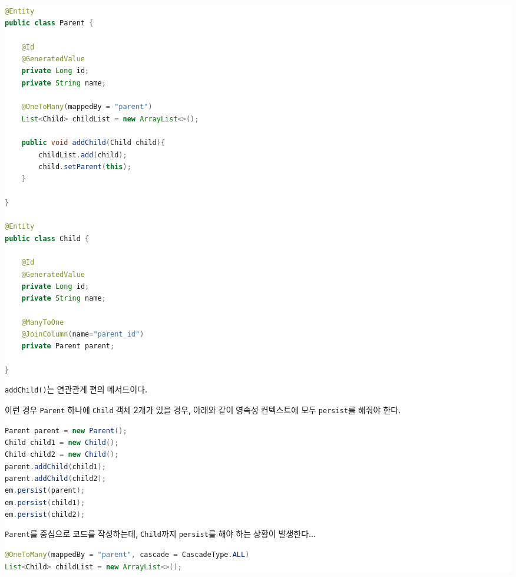 ```java
@Entity
public class Parent {

    @Id
    @GeneratedValue
    private Long id;
    private String name;
    
    @OneToMany(mappedBy = "parent")
    List<Child> childList = new ArrayList<>();
    
    public void addChild(Child child){
        childList.add(child);
        child.setParent(this);
    }

}

@Entity
public class Child {

    @Id
    @GeneratedValue
    private Long id;
    private String name;

    @ManyToOne
    @JoinColumn(name="parent_id")
    private Parent parent;

}
```

`addChild()`는 연관관계 편의 메서드이다.

이런 경우 `Parent` 하나에 `Child` 객체 2개가 있을 경우, 아래와 같이 영속성 컨텍스트에 모두 `persist`를 해줘야 한다.

```java
Parent parent = new Parent();
Child child1 = new Child();
Child child2 = new Child();
parent.addChild(child1);
parent.addChild(child2);
em.persist(parent);
em.persist(child1);
em.persist(child2);
```

`Parent`를 중심으로 코드를 작성하는데, `Child`까지 `persist`를 해야 하는 상황이 발생한다…

```java
@OneToMany(mappedBy = "parent", cascade = CascadeType.ALL)
List<Child> childList = new ArrayList<>();
```
